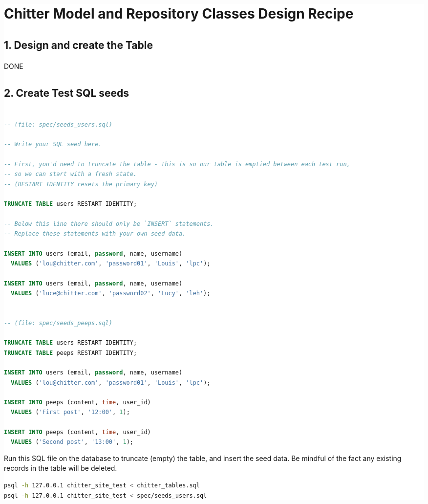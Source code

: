 # Chitter Model and Repository Classes Design Recipe

## 1. Design and create the Table
DONE

## 2. Create Test SQL seeds

```sql

-- (file: spec/seeds_users.sql)

-- Write your SQL seed here. 

-- First, you'd need to truncate the table - this is so our table is emptied between each test run,
-- so we can start with a fresh state.
-- (RESTART IDENTITY resets the primary key)

TRUNCATE TABLE users RESTART IDENTITY;

-- Below this line there should only be `INSERT` statements.
-- Replace these statements with your own seed data.

INSERT INTO users (email, password, name, username)
  VALUES ('lou@chitter.com', 'password01', 'Louis', 'lpc');

INSERT INTO users (email, password, name, username)
  VALUES ('luce@chitter.com', 'password02', 'Lucy', 'leh');


-- (file: spec/seeds_peeps.sql)

TRUNCATE TABLE users RESTART IDENTITY;
TRUNCATE TABLE peeps RESTART IDENTITY;

INSERT INTO users (email, password, name, username)
  VALUES ('lou@chitter.com', 'password01', 'Louis', 'lpc');

INSERT INTO peeps (content, time, user_id)
  VALUES ('First post', '12:00', 1);

INSERT INTO peeps (content, time, user_id)
  VALUES ('Second post', '13:00', 1);

```

Run this SQL file on the database to truncate (empty) the table, and insert the seed data. Be mindful of the fact any existing records in the table will be deleted.

```bash
psql -h 127.0.0.1 chitter_site_test < chitter_tables.sql
psql -h 127.0.0.1 chitter_site_test < spec/seeds_users.sql
```
